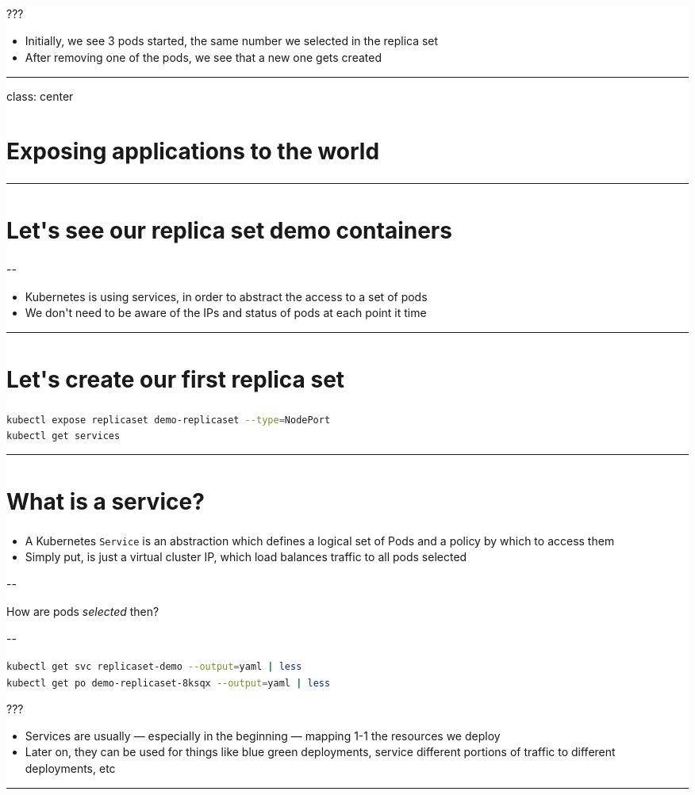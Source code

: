 ???

* Initially, we see 3 pods started, the same number we selected in the replica set
* After removing one of the pods, we see that a new one gets created

---
class: center

# Exposing applications to the world

---

# Let's see our replica set demo containers

--

* Kubernetes is using services, in order to abstract the access to a set of pods
* We don't need to be aware of the IPs and status of pods at each point it time

---

# Let's create our first replica set

```bash
kubectl expose replicaset demo-replicaset --type=NodePort
kubectl get services
```

---

# What is a service?

* A Kubernetes `Service` is an abstraction which defines a logical set of Pods and a policy by which to access them
* Simply put, is just a virtual cluster IP, which load balances traffic to all pods selected

--

How are pods _selected_ then?

--

```bash
kubectl get svc replicaset-demo --output=yaml | less
kubectl get po demo-replicaset-8ksqx --output=yaml | less
```

???

* Services are usually — especially in the beginning — mapping 1-1 the resources we deploy
* Later on, they can be used for things like blue green deployments, service different portions of traffic to different deployments, etc

---
